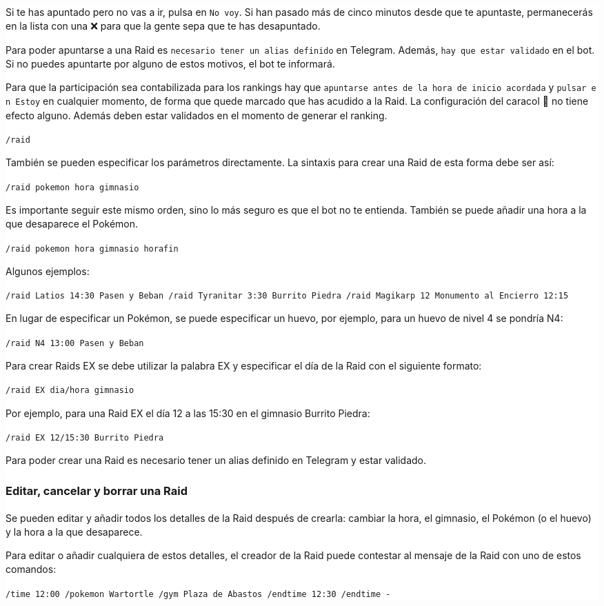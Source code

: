 Si te has apuntado pero no vas a ir, pulsa en `No voy`. Si han pasado más de cinco minutos desde que te apuntaste, permanecerás en la lista con una ❌ para que la gente sepa que te has desapuntado.

Para poder apuntarse a una Raid es `necesario tener un alias definido` en Telegram. Además, `hay que estar validado` en el bot. Si no puedes apuntarte por alguno de estos motivos, el bot te informará.

Para que la participación sea contabilizada para los rankings hay que `apuntarse antes de la hora de inicio acordada` y `pulsar en Estoy` en cualquier momento, de forma que quede marcado que has acudido a la Raid. La configuración del caracol 🐌 no tiene efecto alguno. Además deben estar validados en el momento de generar el ranking.

`/raid`

También se pueden especificar los parámetros directamente. La sintaxis para crear una Raid de esta forma debe ser así:

`/raid pokemon hora gimnasio`

Es importante seguir este mismo orden, sino lo más seguro es que el bot no te entienda. También se puede añadir una hora a la que desaparece el Pokémon.

`/raid pokemon hora gimnasio horafin`

Algunos ejemplos:

`/raid Latios 14:30 Pasen y Beban
/raid Tyranitar 3:30 Burrito Piedra
/raid Magikarp 12 Monumento al Encierro 12:15`

En lugar de especificar un Pokémon, se puede especificar un huevo, por ejemplo, para un huevo de nivel 4 se pondría N4:

`/raid N4 13:00 Pasen y Beban`

Para crear Raids EX se debe utilizar la palabra EX y especificar el día de la Raid con el siguiente formato:

`/raid EX dia/hora gimnasio`

Por ejemplo, para una Raid EX el día 12 a las 15:30 en el gimnasio Burrito Piedra:

`/raid EX 12/15:30 Burrito Piedra`

Para poder crear una Raid es necesario tener un alias definido en Telegram y estar validado.

### Editar, cancelar y borrar una Raid<a name="section12">

Se pueden editar y añadir todos los detalles de la Raid después de crearla: cambiar la hora, el gimnasio, el Pokémon (o el huevo) y la hora a la que desaparece.

Para editar o añadir cualquiera de estos detalles, el creador de la Raid puede contestar al mensaje de la Raid con uno de estos comandos:

`/time 12:00
/pokemon Wartortle
/gym Plaza de Abastos
/endtime 12:30
/endtime -`
